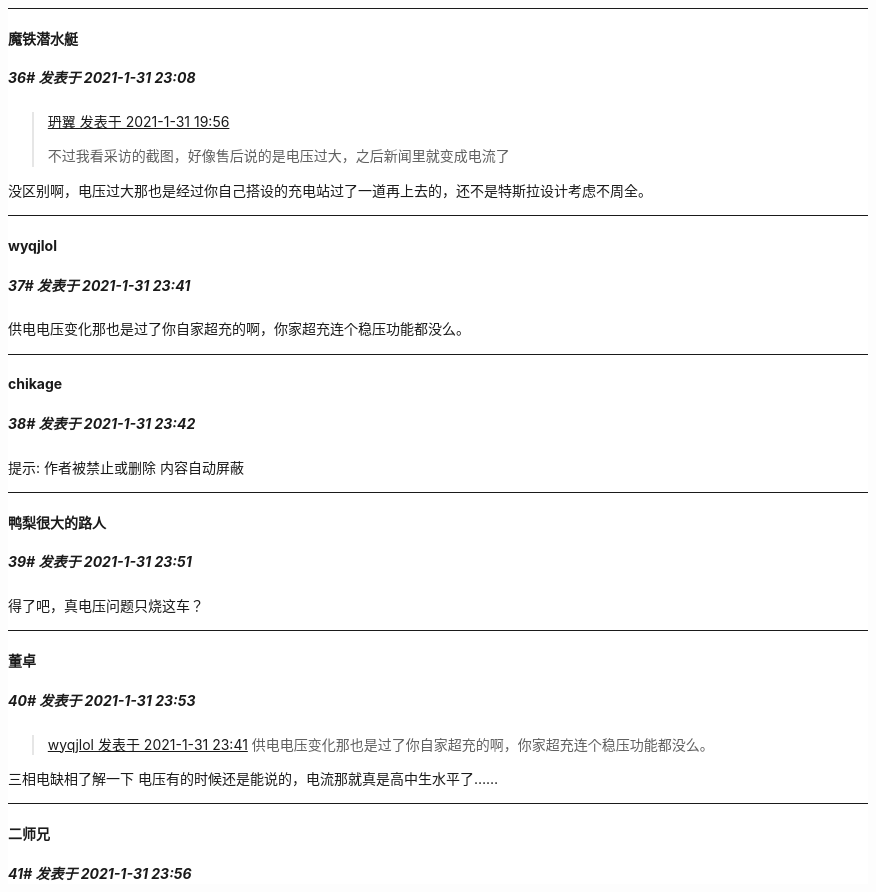 
-----

####  魔铁潜水艇  
##### 36#       发表于 2021-1-31 23:08


<blockquote><a href="httphttps://bbs.saraba1st.com/2b/forum.php?mod=redirect&amp;goto=findpost&amp;pid=50200445&amp;ptid=1985615" target="_blank">玬翼 发表于 2021-1-31 19:56</a>

不过我看采访的截图，好像售后说的是电压过大，之后新闻里就变成电流了</blockquote>
没区别啊，电压过大那也是经过你自己搭设的充电站过了一道再上去的，还不是特斯拉设计考虑不周全。


-----

####  wyqjlol  
##### 37#       发表于 2021-1-31 23:41


供电电压变化那也是过了你自家超充的啊，你家超充连个稳压功能都没么。


-----

####  chikage  
##### 38#       发表于 2021-1-31 23:42

提示: 作者被禁止或删除 内容自动屏蔽


-----

####  鸭梨很大的路人  
##### 39#       发表于 2021-1-31 23:51


得了吧，真电压问题只烧这车？


-----

####  董卓  
##### 40#       发表于 2021-1-31 23:53


<blockquote><a href="httphttps://bbs.saraba1st.com/2b/forum.php?mod=redirect&amp;goto=findpost&amp;pid=50202358&amp;ptid=1985615" target="_blank">wyqjlol 发表于 2021-1-31 23:41</a>
供电电压变化那也是过了你自家超充的啊，你家超充连个稳压功能都没么。</blockquote>
三相电缺相了解一下
电压有的时候还是能说的，电流那就真是高中生水平了……


-----

####  二师兄  
##### 41#       发表于 2021-1-31 23:56
